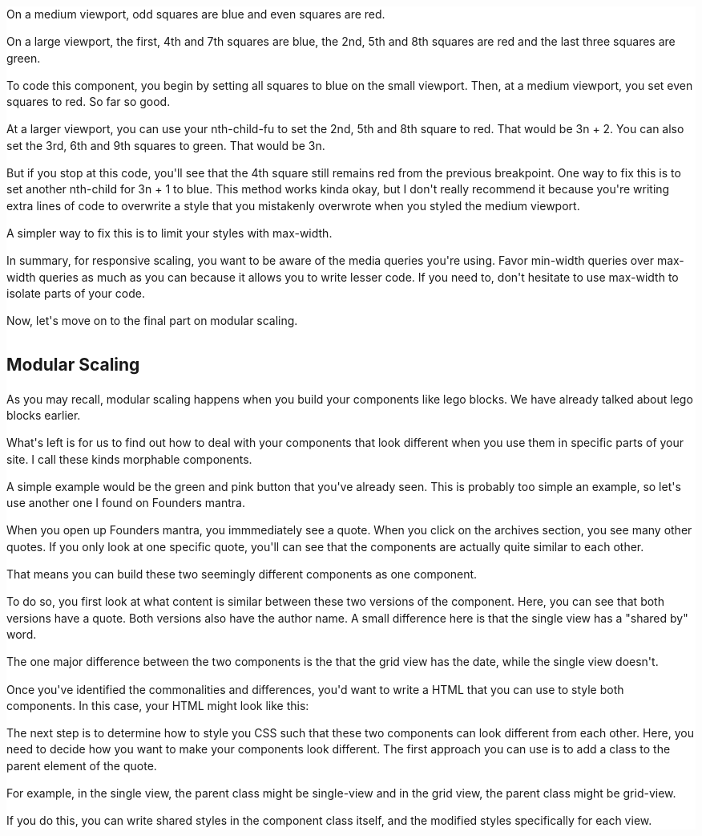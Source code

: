 On a medium viewport, odd squares are blue and even squares are red.

On a large viewport, the first, 4th and 7th squares are blue, the 2nd, 5th and 8th squares are red and the last three squares are green.

To code this component, you begin by setting all squares to blue on the small viewport. Then, at a medium viewport, you set even squares to red. So far so good.

At a larger viewport, you can use your nth-child-fu to set the 2nd, 5th and 8th square to red. That would be 3n + 2. You can also set the 3rd, 6th and 9th squares to green. That would be 3n.

But if you stop at this code, you'll see that the 4th square still remains red from the previous breakpoint. One way to fix this is to set another nth-child for 3n + 1 to blue. This method works kinda okay, but I don't really recommend it because you're writing extra lines of code to overwrite a style that you mistakenly overwrote when you styled the medium viewport.

A simpler way to fix this is to limit your styles with max-width.

In summary, for responsive scaling, you want to be aware of the media queries you're using. Favor min-width queries over max-width queries as much as you can because it allows you to write lesser code. If you need to, don't hesitate to use max-width to isolate parts of your code.

Now, let's move on to the final part on modular scaling.

## Modular Scaling

As you may recall, modular scaling happens when you build your components like lego blocks. We have already talked about lego blocks earlier.

What's left is for us to find out how to deal with your components that look different when you use them in specific parts of your site. I call these kinds morphable components.

A simple example would be the green and pink button that you've already seen. This is probably too simple an example, so let's use another one I found on Founders mantra.

When you open up Founders mantra, you immmediately see a quote. When you click on the archives section, you see many other quotes. If you only look at one specific quote, you'll can see that the components are actually quite similar to each other.

That means you can build these two seemingly different components as one component.

To do so, you first look at what content is similar between these two versions of the component. Here, you can see that both versions have a quote. Both versions also have the author name. A small difference here is that the single view has a "shared by" word.

The one major difference between the two components is the that the grid view has the date, while the single view doesn't.

Once you've identified the commonalities and differences, you'd want to write a HTML that you can use to style both components. In this case, your HTML might look like this:

The next step is to determine how to style you CSS such that these two components can look different from each other. Here, you need to decide how you want to make your components look different. The first approach you can use is to add a class to the parent element of the quote.

For example, in the single view, the parent class might be single-view and in the grid view, the parent class might be grid-view.

If you do this, you can write shared styles in the component class itself, and the modified styles specifically for each view.
